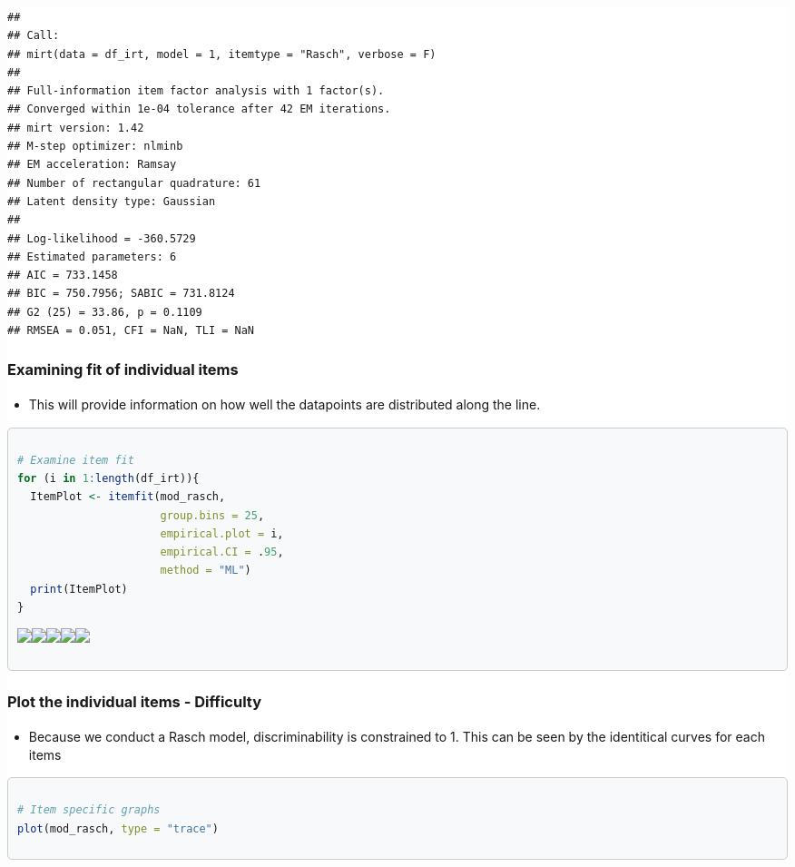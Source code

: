 ```
## 
## Call:
## mirt(data = df_irt, model = 1, itemtype = "Rasch", verbose = F)
## 
## Full-information item factor analysis with 1 factor(s).
## Converged within 1e-04 tolerance after 42 EM iterations.
## mirt version: 1.42 
## M-step optimizer: nlminb 
## EM acceleration: Ramsay 
## Number of rectangular quadrature: 61
## Latent density type: Gaussian 
## 
## Log-likelihood = -360.5729
## Estimated parameters: 6 
## AIC = 733.1458
## BIC = 750.7956; SABIC = 731.8124
## G2 (25) = 33.86, p = 0.1109
## RMSEA = 0.051, CFI = NaN, TLI = NaN
```
</div>

### Examining fit of individual items
  - This will provide information on how well the datapoints are distributed along the line.

<div style="border: 1px solid #ccc; padding: 10px; background-color: #f8f9fa; border-radius: 5px;">

``` r
# Examine item fit
for (i in 1:length(df_irt)){
  ItemPlot <- itemfit(mod_rasch,
                      group.bins = 25,
                      empirical.plot = i,
                      empirical.CI = .95,
                      method = "ML")
  print(ItemPlot)
}
```

<img src="{{< blogdown/postref >}}index_files/figure-html/unnamed-chunk-4-1.png" width="672" /><img src="{{< blogdown/postref >}}index_files/figure-html/unnamed-chunk-4-2.png" width="672" /><img src="{{< blogdown/postref >}}index_files/figure-html/unnamed-chunk-4-3.png" width="672" /><img src="{{< blogdown/postref >}}index_files/figure-html/unnamed-chunk-4-4.png" width="672" /><img src="{{< blogdown/postref >}}index_files/figure-html/unnamed-chunk-4-5.png" width="672" />
</div>


### Plot the individual items - Difficulty
  - Because we conduct a Rasch model, discriminability is constrained to 1. This can be seen by the identitical curves for each items
  
<div style="border: 1px solid #ccc; padding: 10px; background-color: #f8f9fa; border-radius: 5px;">

``` r
# Item specific graphs
plot(mod_rasch, type = "trace")
```
